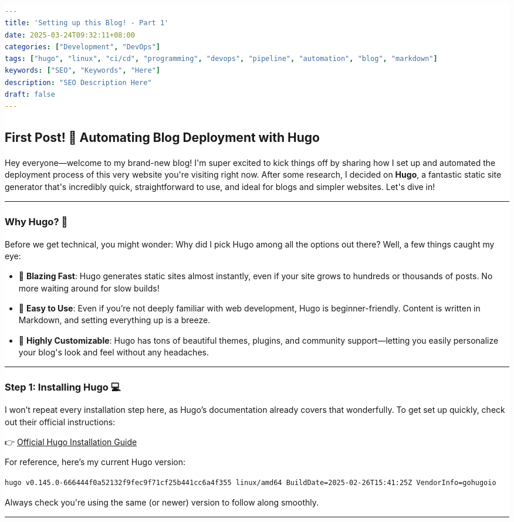 ```yaml
---
title: 'Setting up this Blog! - Part 1'
date: 2025-03-24T09:32:11+08:00
categories: ["Development", "DevOps"]
tags: ["hugo", "linux", "ci/cd", "programming", "devops", "pipeline", "automation", "blog", "markdown"]
keywords: ["SEO", "Keywords", "Here"]
description: "SEO Description Here"
draft: false
---
```


## First Post! 🎉 Automating Blog Deployment with Hugo

Hey everyone—welcome to my brand-new blog! I'm super excited to kick things off by sharing how I set up and automated the deployment process of this very website you're visiting right now. After some research, I decided on **Hugo**, a fantastic static site generator that's incredibly quick, straightforward to use, and ideal for blogs and simpler websites. Let's dive in!

---

### Why Hugo? 🤔

Before we get technical, you might wonder: Why did I pick Hugo among all the options out there? Well, a few things caught my eye:

- 🚀 **Blazing Fast**: Hugo generates static sites almost instantly, even if your site grows to hundreds or thousands of posts. No more waiting around for slow builds!
  
- 🎯 **Easy to Use**: Even if you’re not deeply familiar with web development, Hugo is beginner-friendly. Content is written in Markdown, and setting everything up is a breeze.

- 🎨 **Highly Customizable**: Hugo has tons of beautiful themes, plugins, and community support—letting you easily personalize your blog's look and feel without any headaches.

---

### Step 1: Installing Hugo 💻

I won’t repeat every installation step here, as Hugo’s documentation already covers that wonderfully. To get set up quickly, check out their official instructions:

👉 [Official Hugo Installation Guide](https://gohugo.io/installation/)

For reference, here’s my current Hugo version:

```sh
hugo v0.145.0-666444f0a52132f9fec9f71cf25b441cc6a4f355 linux/amd64 BuildDate=2025-02-26T15:41:25Z VendorInfo=gohugoio
```

Always check you're using the same (or newer) version to follow along smoothly.

---
